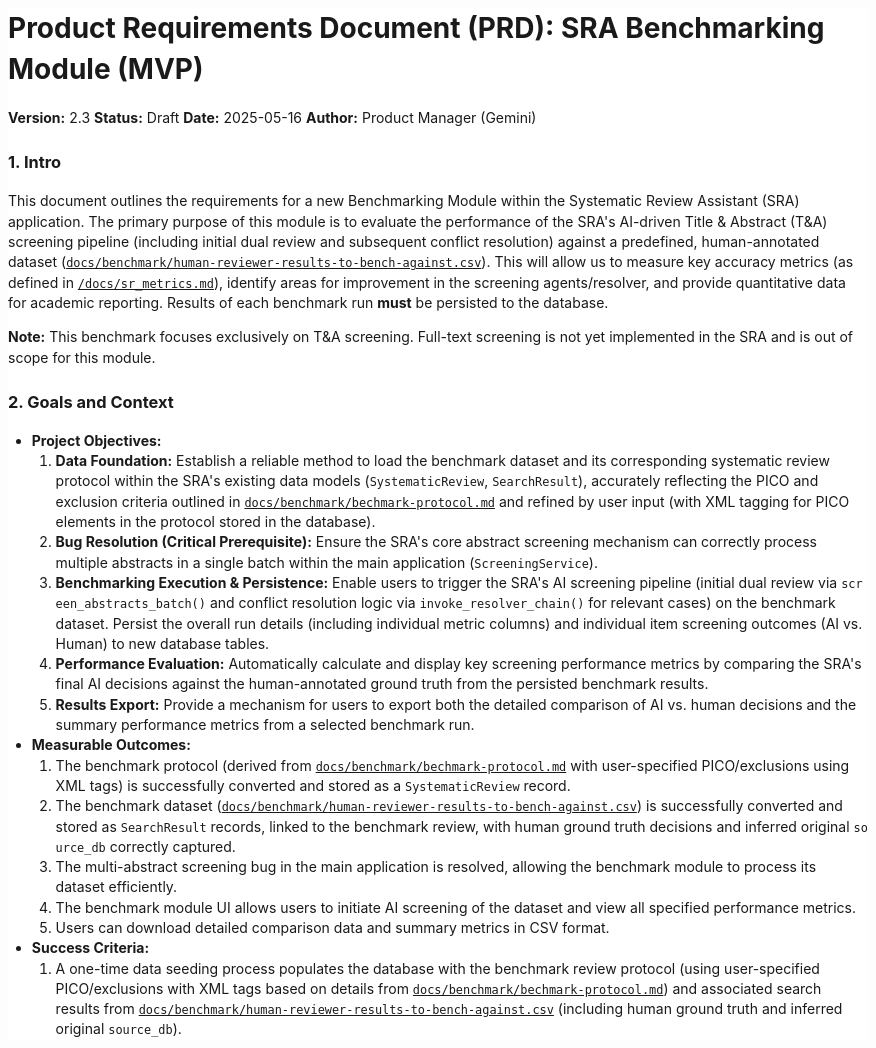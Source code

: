 # Product Requirements Document (PRD): SRA Benchmarking Module (MVP)

**Version:** 2.3
**Status:** Draft
**Date:** 2025-05-16
**Author:** Product Manager (Gemini)

### 1. Intro

This document outlines the requirements for a new Benchmarking Module within the Systematic Review Assistant (SRA) application. The primary purpose of this module is to evaluate the performance of the SRA's AI-driven Title & Abstract (T&A) screening pipeline (including initial dual review and subsequent conflict resolution) against a predefined, human-annotated dataset ([`docs/benchmark/human-reviewer-results-to-bench-against.csv`](/docs/benchmark/human-reviewer-results-to-bench-against.csv)). This will allow us to measure key accuracy metrics (as defined in [`/docs/sr_metrics.md`](/docs/sr_metrics.md)), identify areas for improvement in the screening agents/resolver, and provide quantitative data for academic reporting. Results of each benchmark run **must** be persisted to the database.

**Note:** This benchmark focuses exclusively on T&A screening. Full-text screening is not yet implemented in the SRA and is out of scope for this module.

### 2. Goals and Context

- **Project Objectives:**
    1. **Data Foundation:** Establish a reliable method to load the benchmark dataset and its corresponding systematic review protocol within the SRA's existing data models (`SystematicReview`, `SearchResult`), accurately reflecting the PICO and exclusion criteria outlined in [`docs/benchmark/bechmark-protocol.md`](/docs/benchmark/bechmark-protocol.md) and refined by user input (with XML tagging for PICO elements in the protocol stored in the database).
    2. **Bug Resolution (Critical Prerequisite):** Ensure the SRA's core abstract screening mechanism can correctly process multiple abstracts in a single batch within the main application (`ScreeningService`).
    3. **Benchmarking Execution & Persistence:** Enable users to trigger the SRA's AI screening pipeline (initial dual review via `screen_abstracts_batch()` and conflict resolution logic via `invoke_resolver_chain()` for relevant cases) on the benchmark dataset. Persist the overall run details (including individual metric columns) and individual item screening outcomes (AI vs. Human) to new database tables.
    4. **Performance Evaluation:** Automatically calculate and display key screening performance metrics by comparing the SRA's final AI decisions against the human-annotated ground truth from the persisted benchmark results.
    5. **Results Export:** Provide a mechanism for users to export both the detailed comparison of AI vs. human decisions and the summary performance metrics from a selected benchmark run.
- **Measurable Outcomes:**
    1. The benchmark protocol (derived from [`docs/benchmark/bechmark-protocol.md`](/docs/benchmark/bechmark-protocol.md) with user-specified PICO/exclusions using XML tags) is successfully converted and stored as a `SystematicReview` record.
    2. The benchmark dataset ([`docs/benchmark/human-reviewer-results-to-bench-against.csv`](/docs/benchmark/human-reviewer-results-to-bench-against.csv)) is successfully converted and stored as `SearchResult` records, linked to the benchmark review, with human ground truth decisions and inferred original `source_db` correctly captured.
    3. The multi-abstract screening bug in the main application is resolved, allowing the benchmark module to process its dataset efficiently.
    4. The benchmark module UI allows users to initiate AI screening of the dataset and view all specified performance metrics.
    5. Users can download detailed comparison data and summary metrics in CSV format.
- **Success Criteria:**
    1. A one-time data seeding process populates the database with the benchmark review protocol (using user-specified PICO/exclusions with XML tags based on details from [`docs/benchmark/bechmark-protocol.md`](/docs/benchmark/bechmark-protocol.md)) and associated search results from [`docs/benchmark/human-reviewer-results-to-bench-against.csv`](/docs/benchmark/human-reviewer-results-to-bench-against.csv) (including human ground truth and inferred original `source_db`).